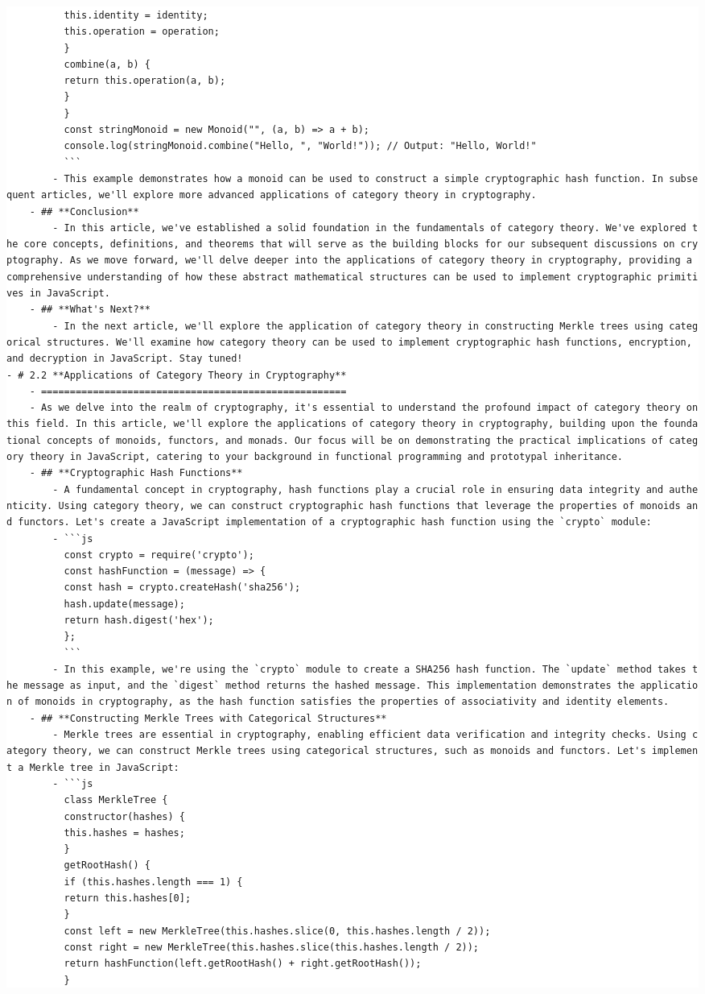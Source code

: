 			  this.identity = identity;
			  this.operation = operation;
			  }
			  combine(a, b) {
			  return this.operation(a, b);
			  }
			  }
			  const stringMonoid = new Monoid("", (a, b) => a + b);
			  console.log(stringMonoid.combine("Hello, ", "World!")); // Output: "Hello, World!"
			  ```
			- This example demonstrates how a monoid can be used to construct a simple cryptographic hash function. In subsequent articles, we'll explore more advanced applications of category theory in cryptography.
		- ## **Conclusion**
			- In this article, we've established a solid foundation in the fundamentals of category theory. We've explored the core concepts, definitions, and theorems that will serve as the building blocks for our subsequent discussions on cryptography. As we move forward, we'll delve deeper into the applications of category theory in cryptography, providing a comprehensive understanding of how these abstract mathematical structures can be used to implement cryptographic primitives in JavaScript.
		- ## **What's Next?**
			- In the next article, we'll explore the application of category theory in constructing Merkle trees using categorical structures. We'll examine how category theory can be used to implement cryptographic hash functions, encryption, and decryption in JavaScript. Stay tuned!
	- # 2.2 **Applications of Category Theory in Cryptography**
		- =====================================================
		- As we delve into the realm of cryptography, it's essential to understand the profound impact of category theory on this field. In this article, we'll explore the applications of category theory in cryptography, building upon the foundational concepts of monoids, functors, and monads. Our focus will be on demonstrating the practical implications of category theory in JavaScript, catering to your background in functional programming and prototypal inheritance.
		- ## **Cryptographic Hash Functions**
			- A fundamental concept in cryptography, hash functions play a crucial role in ensuring data integrity and authenticity. Using category theory, we can construct cryptographic hash functions that leverage the properties of monoids and functors. Let's create a JavaScript implementation of a cryptographic hash function using the `crypto` module:
			- ```js
			  const crypto = require('crypto');
			  const hashFunction = (message) => {
			  const hash = crypto.createHash('sha256');
			  hash.update(message);
			  return hash.digest('hex');
			  };
			  ```
			- In this example, we're using the `crypto` module to create a SHA256 hash function. The `update` method takes the message as input, and the `digest` method returns the hashed message. This implementation demonstrates the application of monoids in cryptography, as the hash function satisfies the properties of associativity and identity elements.
		- ## **Constructing Merkle Trees with Categorical Structures**
			- Merkle trees are essential in cryptography, enabling efficient data verification and integrity checks. Using category theory, we can construct Merkle trees using categorical structures, such as monoids and functors. Let's implement a Merkle tree in JavaScript:
			- ```js
			  class MerkleTree {
			  constructor(hashes) {
			  this.hashes = hashes;
			  }
			  getRootHash() {
			  if (this.hashes.length === 1) {
			  return this.hashes[0];
			  }
			  const left = new MerkleTree(this.hashes.slice(0, this.hashes.length / 2));
			  const right = new MerkleTree(this.hashes.slice(this.hashes.length / 2));
			  return hashFunction(left.getRootHash() + right.getRootHash());
			  }